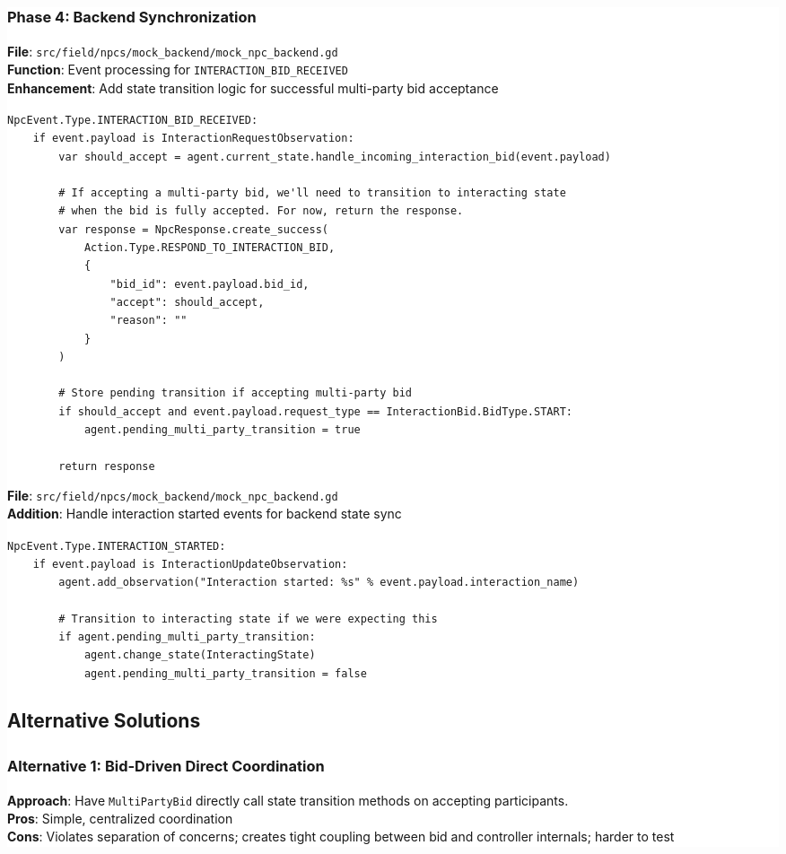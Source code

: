 
### Phase 4: Backend Synchronization

**File**: `src/field/npcs/mock_backend/mock_npc_backend.gd`  
**Function**: Event processing for `INTERACTION_BID_RECEIVED`  
**Enhancement**: Add state transition logic for successful multi-party bid acceptance

```gdscript
NpcEvent.Type.INTERACTION_BID_RECEIVED:
    if event.payload is InteractionRequestObservation:
        var should_accept = agent.current_state.handle_incoming_interaction_bid(event.payload)
        
        # If accepting a multi-party bid, we'll need to transition to interacting state
        # when the bid is fully accepted. For now, return the response.
        var response = NpcResponse.create_success(
            Action.Type.RESPOND_TO_INTERACTION_BID,
            {
                "bid_id": event.payload.bid_id,
                "accept": should_accept,
                "reason": ""
            }
        )
        
        # Store pending transition if accepting multi-party bid
        if should_accept and event.payload.request_type == InteractionBid.BidType.START:
            agent.pending_multi_party_transition = true
        
        return response
```

**File**: `src/field/npcs/mock_backend/mock_npc_backend.gd`  
**Addition**: Handle interaction started events for backend state sync

```gdscript
NpcEvent.Type.INTERACTION_STARTED:
    if event.payload is InteractionUpdateObservation:
        agent.add_observation("Interaction started: %s" % event.payload.interaction_name)
        
        # Transition to interacting state if we were expecting this
        if agent.pending_multi_party_transition:
            agent.change_state(InteractingState)
            agent.pending_multi_party_transition = false
```

## Alternative Solutions

### Alternative 1: Bid-Driven Direct Coordination
**Approach**: Have `MultiPartyBid` directly call state transition methods on accepting participants.  
**Pros**: Simple, centralized coordination  
**Cons**: Violates separation of concerns; creates tight coupling between bid and controller internals; harder to test
